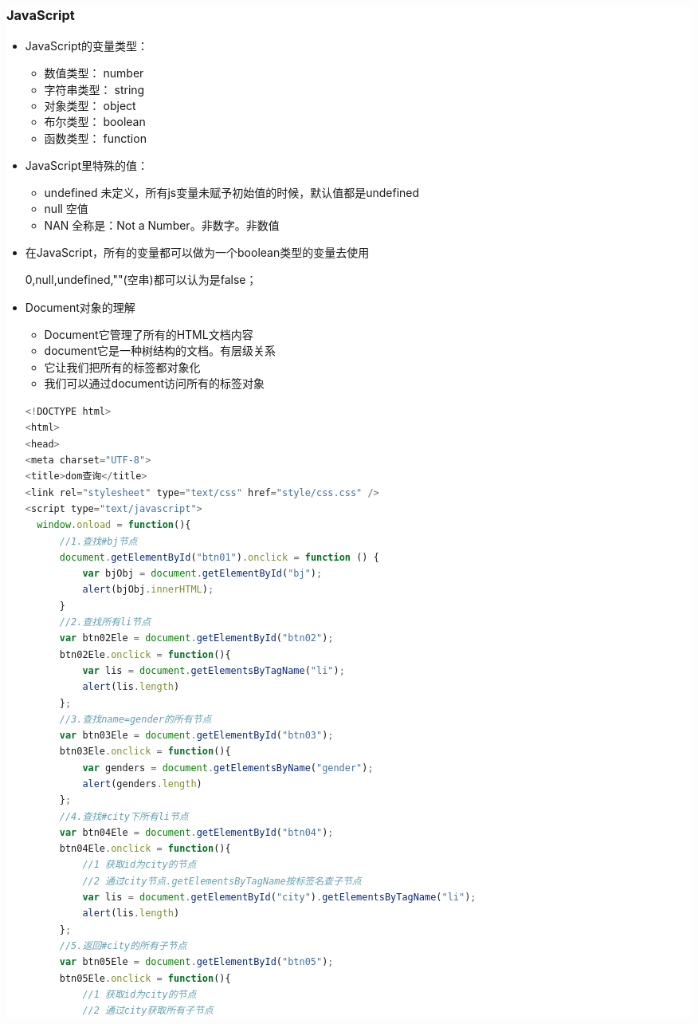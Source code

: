 

### JavaScript

- JavaScript的变量类型：

  - 数值类型： number
  - 字符串类型： string
  - 对象类型： object
  - 布尔类型： boolean
  - 函数类型： function

- JavaScript里特殊的值：

  - undefined 未定义，所有js变量未赋予初始值的时候，默认值都是undefined
  - null 空值
  - NAN 全称是：Not a Number。非数字。非数值

- 在JavaScript，所有的变量都可以做为一个boolean类型的变量去使用

  0,null,undefined,""(空串)都可以认为是false；

- Document对象的理解

  - Document它管理了所有的HTML文档内容
  - document它是一种树结构的文档。有层级关系
  - 它让我们把所有的标签都对象化
  - 我们可以通过document访问所有的标签对象

  ~~~javascript
  <!DOCTYPE html>
  <html>
  <head>
  <meta charset="UTF-8">
  <title>dom查询</title>
  <link rel="stylesheet" type="text/css" href="style/css.css" />
  <script type="text/javascript">
  	window.onload = function(){
  		//1.查找#bj节点
  		document.getElementById("btn01").onclick = function () {
  			var bjObj = document.getElementById("bj");
  			alert(bjObj.innerHTML);
  		}
  		//2.查找所有li节点
  		var btn02Ele = document.getElementById("btn02");
  		btn02Ele.onclick = function(){
  			var lis = document.getElementsByTagName("li");
  			alert(lis.length)
  		};
  		//3.查找name=gender的所有节点
  		var btn03Ele = document.getElementById("btn03");
  		btn03Ele.onclick = function(){
  			var genders = document.getElementsByName("gender");
  			alert(genders.length)
  		};
  		//4.查找#city下所有li节点
  		var btn04Ele = document.getElementById("btn04");
  		btn04Ele.onclick = function(){
  			//1 获取id为city的节点
  			//2 通过city节点.getElementsByTagName按标签名查子节点
  			var lis = document.getElementById("city").getElementsByTagName("li");
  			alert(lis.length)
  		};
  		//5.返回#city的所有子节点
  		var btn05Ele = document.getElementById("btn05");
  		btn05Ele.onclick = function(){
  			//1 获取id为city的节点
  			//2 通过city获取所有子节点
  ~~~